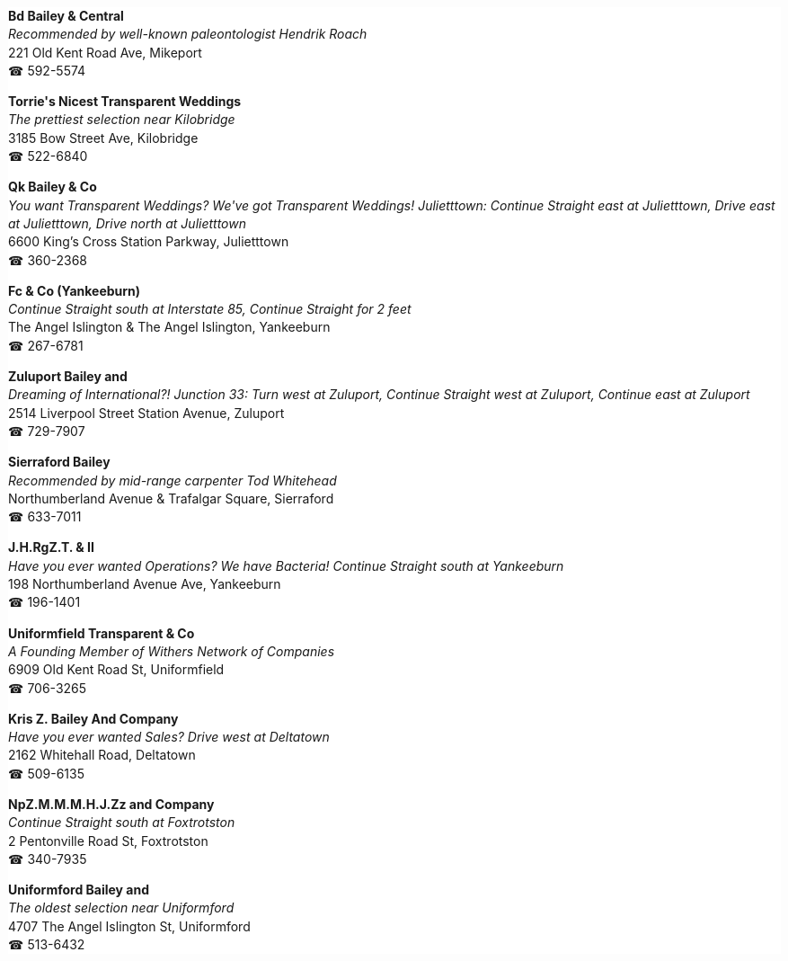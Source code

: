 **Bd Bailey & Central**  
_Recommended by well-known paleontologist Hendrik Roach_  
221 Old Kent Road Ave, Mikeport  
☎ 592-5574

**Torrie's Nicest Transparent Weddings**  
_The prettiest selection near Kilobridge_  
3185 Bow Street Ave, Kilobridge  
☎ 522-6840

**Qk Bailey & Co**  
_You want Transparent Weddings? We've got Transparent Weddings! 
Julietttown: Continue Straight east at Julietttown, Drive east at Julietttown, Drive north at Julietttown_  
6600 King’s Cross Station Parkway, Julietttown  
☎ 360-2368

**Fc & Co (Yankeeburn)**  
_Continue Straight south at Interstate 85, Continue Straight for 2 feet_  
The Angel Islington & The Angel Islington, Yankeeburn  
☎ 267-6781

**Zuluport Bailey and**  
_Dreaming of International?! 
Junction 33: Turn west at Zuluport, Continue Straight west at Zuluport, Continue east at Zuluport_  
2514 Liverpool Street Station Avenue, Zuluport  
☎ 729-7907

**Sierraford Bailey**  
_Recommended by mid-range carpenter Tod Whitehead_  
Northumberland Avenue & Trafalgar Square, Sierraford  
☎ 633-7011

**J.H.RgZ.T. & II**  
_Have you ever wanted Operations? We have Bacteria! 
Continue Straight south at Yankeeburn_  
198 Northumberland Avenue Ave, Yankeeburn  
☎ 196-1401

**Uniformfield Transparent & Co**  
_A Founding Member of Withers Network of Companies_  
6909 Old Kent Road St, Uniformfield  
☎ 706-3265

**Kris Z. Bailey And Company**  
_Have you ever wanted Sales? 
Drive west at Deltatown_  
2162 Whitehall Road, Deltatown  
☎ 509-6135

**NpZ.M.M.M.H.J.Zz and Company**  
_Continue Straight south at Foxtrotston_  
2 Pentonville Road St, Foxtrotston  
☎ 340-7935

**Uniformford Bailey and**  
_The oldest selection near Uniformford_  
4707 The Angel Islington St, Uniformford  
☎ 513-6432
